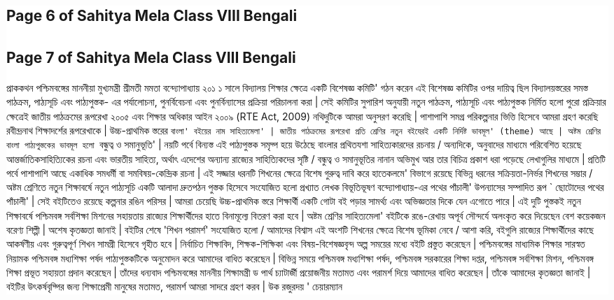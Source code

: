 
## Page 6 of Sahitya Mela Class VIII Bengali



## Page 7 of Sahitya Mela Class VIII Bengali
প্রাককথন
পশ্চিমবঙ্গের মাননীয়া মুখ্যমন্ত্রী শ্রীমতী মমতা বন্দ্যোপাধ্যায় ২০১ ১ সালে বিদ্যালয় শিক্ষার ক্ষেত্রে একটি বিশেষজ্ঞ কমিটি'
গঠন করেন
এই বিশেষজ্ঞ কমিটির ওপর দায়িত্ব ছিল বিদ্যালয়স্তরের সমস্ত পাঠক্রম, পাঠ্যসূচি এবং পাঠ্যপুস্তক- এর
পর্যালোচনা, পুনর্বিবেচনা এবং পুনর্বিন্যাসের প্রক্রিয়া পরিচালনা করা | সেই কমিটির সুপারিশ অনুযায়ী নতুন পাঠক্রম, পাঠ্যসূচি
এবং
পাঠ্যপুস্তক নির্মিত হলো
পুরো প্রক্রিয়ার ক্ষেত্রেই জাতীয় পাঠক্রমের রূপরেখা ২০০৫ এবং শিক্ষার অধিকার আইন
২০০৯ (RTE Act, 2009) নথিদুটিকে আমরা অনুসরণ করেছি | পাশাপাশি সমগ্র পরিকল্পনার ভিত্তি হিসেবে আমরা গ্রহণ
করেছি রবীন্দ্রনাথ
শিক্ষাদর্শের রূপরেখাকে |
উচ্চ-প্রাথমিক স্তরের `বাংলা' বইয়ের নাম সাহিত্যমেলা' | জাতীয় পাঠক্রমের রূপরেখা
প্রতি শ্রেণির নতুন
বইযেরই একটি নির্দিষ্ট ভাবমূল' (theme) আছে | অষ্টম শ্রেণির বাংলা পাঠ্যপুস্তকের ভাবমূল হলো `বন্ধুত্ব ও সমানুভূতি' |
নয়টি পর্বে বিন্যস্ত এই পাঠ্যপুস্তক সমৃদ্প হয়ে উঠেছে বাংলার প্রথিতযশা সাহিত্যকারদের রচনায় / অন্যদিকে, অনুবাদের
মাধ্যমে পরিবেশিত হয়েছে আন্তর্জাতিকসাহিত্যিকের রচনা এবং ভারতীয় সাহিত্য, অর্থাৎ এদেশের অন্যান্য রাজ্যের সাহিত্যিকদের
সৃষ্টি / বন্ধুত্ব ও সমানুভূতির নানান অভিমুখ আর তার বিচিত্র প্রকাশ ধরা পড়েছে লেখাগুলির মাধ্যমে | প্রতিটি পর্বে পাশাপাশি
আছে একাধিক সমধর্মী বা সমবিষয়-কেন্দ্রিক রচনা | এই সজ্জার ধরনটি শিখনের ক্ষেত্রে বিশেষ গুরুত্ব দাবি করে
হাতেকলমে'
বিভাগে রয়েছে বিভিন্ন ধরনের সক্রিয়তা-নির্ভর শিখনের সম্ভার / অষ্টম শ্রেণিতে নতুন শিক্ষাবর্ষে নতুন পাঠ্যসূচি
একটি আলাদা দ্রুতপঠন পুস্তক হিসেবে সংযোজিত হলো প্রখ্যাত লেখক বিভূতিভূষণ বন্দ্যোপাধ্যায়-এর পথের পাঁচালী'
উপন্যাসের সম্পাদিত রূপ ` ছোটোদের পথের পাঁচালী' | সেই বইটিতেও রয়েছে কল্পনার রঙিন পরিসর |
আমরা
চেয়েছি উচ্চ-প্রাথমিক স্তরে শিক্ষার্থী একটি গোটা বই পড়ার সামর্থ্য এবং অভিজ্ঞতার দিকে যেন এগোতে পারে | এই দুটি
পুস্তকই নতুন শিক্ষাবর্ষে পশ্চিমবঙ্গ সর্বশিক্ষা মিশনের সহায়তায় রাজ্যের শিক্ষার্থীদের হাতে বিনামূল্যে বিতরণ করা হবে |
অষ্টম শ্রেণির সাহিত্যমেলা' বইটিকে রঙে-রেখায় অপূর্ব সৌন্দর্যে অলংকৃত করে দিয়েছেন বেশ কয়েকজন বরেণ্য শিল্পী |
অশেষ কৃতজ্ঞতা জানাই | বইটির শেষে 'শিখন পরামর্শ' সংযোজিত হলো / আমাদের বিশ্বাস এই অংশটি শিখনের ক্ষেত্রে
বিশেষ ভূমিকা নেবে / আশা করি, বইগুলি রাজ্যের শিক্ষার্থীদের কাছে আকর্ষণীয় এবং গুরুত্বপূর্ণ শিখন সামগ্রী হিসেবে গৃহীত হবে |
নির্বাচিত শিক্ষাবিদ, শিক্ষক-শিক্ষিকা এবং বিষয়-বিশেষজ্ঞবৃন্দ অল্প সময়ের মধ্যে বইটি প্রস্তুত করেছেন | পশ্চিমবঙ্গের
মাধ্যমিক শিক্ষার সারস্বত নিয়ামক পশ্চিমবঙ্গ মধ্যশিক্ষা পর্ষদ পাঠ্যপুস্তকটিকে অনুমোদন করে আমাদের বাধিত করেছেন |
বিভিন্ন সময়ে পশ্চিমবঙ্গ মধ্যশিক্ষা পর্ষদ, পশ্চিমবঙ্গ সরকারের শিক্ষা দপ্তর, পশ্চিমবঙ্গ সর্বশিক্ষা মিশন, পশ্চিমবঙ্গ শিক্ষা
প্রভূত সহায়তা প্রদান করেছেন | তাঁদের ধন্যবাদ
পশ্চিমবঙ্গের মাননীয় শিক্ষামন্ত্রী ড পার্থ চ্যাটার্জী প্রয়োজনীয় মতামত এবং পরামর্শ দিয়ে আমাদের বাধিত করেছেন |
তাঁকে আমাদের কৃতজ্ঞতা জানাই |
বইটির উৎকর্ষবৃদ্পির জন্য শিক্ষাপ্রেমী মানুষের মতামত, পরামর্শ আমরা সাদরে গ্রহণ করব |
উক
রজুরদয় '
চেয়ারম্যান